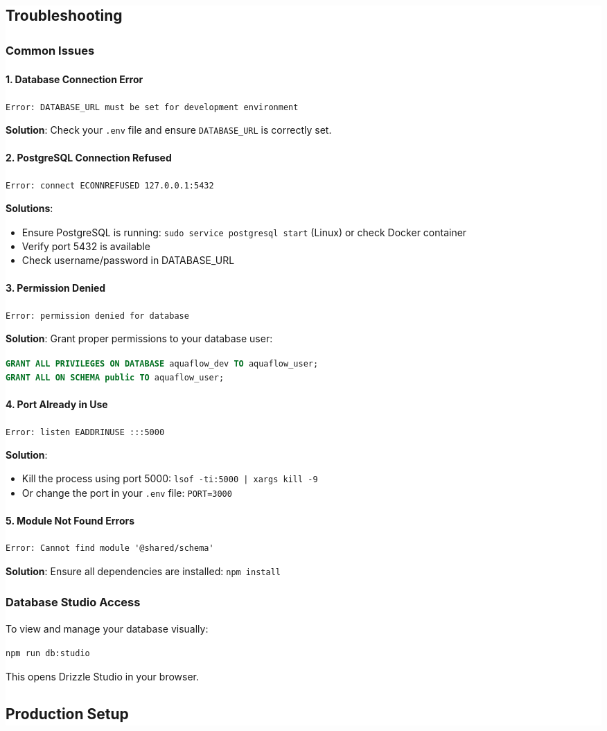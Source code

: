## Troubleshooting

### Common Issues

#### 1. Database Connection Error
```
Error: DATABASE_URL must be set for development environment
```
**Solution**: Check your `.env` file and ensure `DATABASE_URL` is correctly set.

#### 2. PostgreSQL Connection Refused
```
Error: connect ECONNREFUSED 127.0.0.1:5432
```
**Solutions**:
- Ensure PostgreSQL is running: `sudo service postgresql start` (Linux) or check Docker container
- Verify port 5432 is available
- Check username/password in DATABASE_URL

#### 3. Permission Denied
```
Error: permission denied for database
```
**Solution**: Grant proper permissions to your database user:
```sql
GRANT ALL PRIVILEGES ON DATABASE aquaflow_dev TO aquaflow_user;
GRANT ALL ON SCHEMA public TO aquaflow_user;
```

#### 4. Port Already in Use
```
Error: listen EADDRINUSE :::5000
```
**Solution**: 
- Kill the process using port 5000: `lsof -ti:5000 | xargs kill -9`
- Or change the port in your `.env` file: `PORT=3000`

#### 5. Module Not Found Errors
```
Error: Cannot find module '@shared/schema'
```
**Solution**: Ensure all dependencies are installed: `npm install`

### Database Studio Access
To view and manage your database visually:
```bash
npm run db:studio
```
This opens Drizzle Studio in your browser.

## Production Setup

